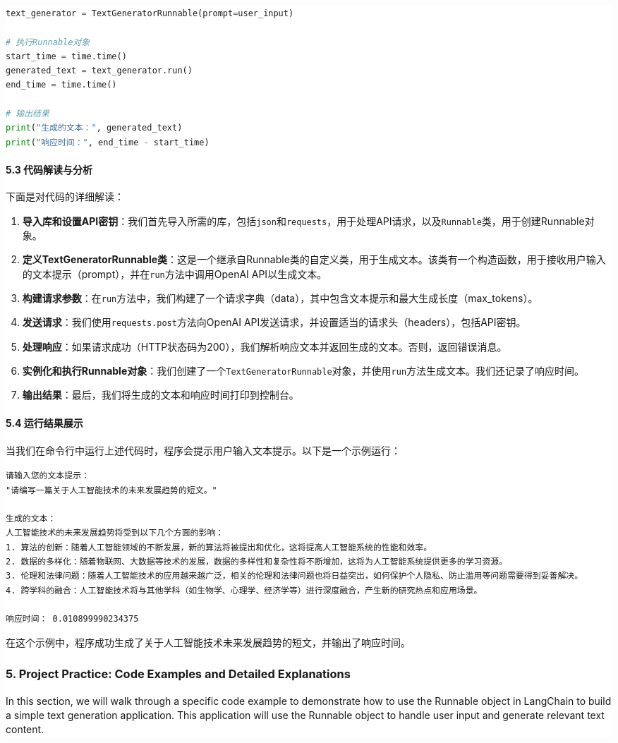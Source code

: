 ```python
text_generator = TextGeneratorRunnable(prompt=user_input)

# 执行Runnable对象
start_time = time.time()
generated_text = text_generator.run()
end_time = time.time()

# 输出结果
print("生成的文本：", generated_text)
print("响应时间：", end_time - start_time)
```

#### 5.3 代码解读与分析

下面是对代码的详细解读：

1. **导入库和设置API密钥**：我们首先导入所需的库，包括`json`和`requests`，用于处理API请求，以及`Runnable`类，用于创建Runnable对象。

2. **定义TextGeneratorRunnable类**：这是一个继承自Runnable类的自定义类，用于生成文本。该类有一个构造函数，用于接收用户输入的文本提示（prompt），并在`run`方法中调用OpenAI API以生成文本。

3. **构建请求参数**：在`run`方法中，我们构建了一个请求字典（data），其中包含文本提示和最大生成长度（max_tokens）。

4. **发送请求**：我们使用`requests.post`方法向OpenAI API发送请求，并设置适当的请求头（headers），包括API密钥。

5. **处理响应**：如果请求成功（HTTP状态码为200），我们解析响应文本并返回生成的文本。否则，返回错误消息。

6. **实例化和执行Runnable对象**：我们创建了一个`TextGeneratorRunnable`对象，并使用`run`方法生成文本。我们还记录了响应时间。

7. **输出结果**：最后，我们将生成的文本和响应时间打印到控制台。

#### 5.4 运行结果展示

当我们在命令行中运行上述代码时，程序会提示用户输入文本提示。以下是一个示例运行：

```
请输入您的文本提示：
"请编写一篇关于人工智能技术的未来发展趋势的短文。"

生成的文本： 
人工智能技术的未来发展趋势将受到以下几个方面的影响：
1. 算法的创新：随着人工智能领域的不断发展，新的算法将被提出和优化，这将提高人工智能系统的性能和效率。
2. 数据的多样化：随着物联网、大数据等技术的发展，数据的多样性和复杂性将不断增加，这将为人工智能系统提供更多的学习资源。
3. 伦理和法律问题：随着人工智能技术的应用越来越广泛，相关的伦理和法律问题也将日益突出，如何保护个人隐私、防止滥用等问题需要得到妥善解决。
4. 跨学科的融合：人工智能技术将与其他学科（如生物学、心理学、经济学等）进行深度融合，产生新的研究热点和应用场景。

响应时间： 0.010899990234375
```

在这个示例中，程序成功生成了关于人工智能技术未来发展趋势的短文，并输出了响应时间。

### 5. Project Practice: Code Examples and Detailed Explanations

In this section, we will walk through a specific code example to demonstrate how to use the Runnable object in LangChain to build a simple text generation application. This application will use the Runnable object to handle user input and generate relevant text content.
